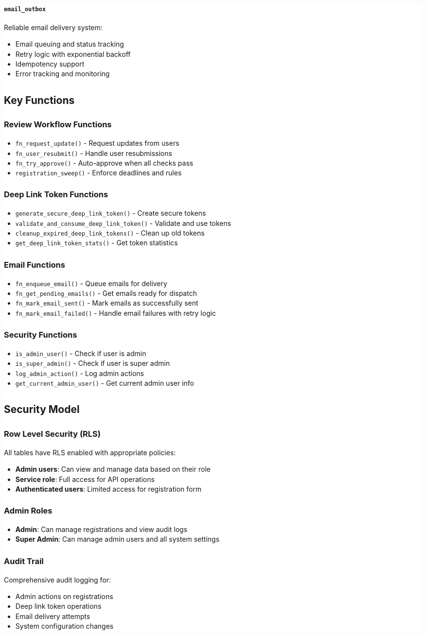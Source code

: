 #### `email_outbox`
Reliable email delivery system:
- Email queuing and status tracking
- Retry logic with exponential backoff
- Idempotency support
- Error tracking and monitoring

## Key Functions

### Review Workflow Functions
- `fn_request_update()` - Request updates from users
- `fn_user_resubmit()` - Handle user resubmissions
- `fn_try_approve()` - Auto-approve when all checks pass
- `registration_sweep()` - Enforce deadlines and rules

### Deep Link Token Functions
- `generate_secure_deep_link_token()` - Create secure tokens
- `validate_and_consume_deep_link_token()` - Validate and use tokens
- `cleanup_expired_deep_link_tokens()` - Clean up old tokens
- `get_deep_link_token_stats()` - Get token statistics

### Email Functions
- `fn_enqueue_email()` - Queue emails for delivery
- `fn_get_pending_emails()` - Get emails ready for dispatch
- `fn_mark_email_sent()` - Mark emails as successfully sent
- `fn_mark_email_failed()` - Handle email failures with retry logic

### Security Functions
- `is_admin_user()` - Check if user is admin
- `is_super_admin()` - Check if user is super admin
- `log_admin_action()` - Log admin actions
- `get_current_admin_user()` - Get current admin user info

## Security Model

### Row Level Security (RLS)
All tables have RLS enabled with appropriate policies:
- **Admin users**: Can view and manage data based on their role
- **Service role**: Full access for API operations
- **Authenticated users**: Limited access for registration form

### Admin Roles
- **Admin**: Can manage registrations and view audit logs
- **Super Admin**: Can manage admin users and all system settings

### Audit Trail
Comprehensive audit logging for:
- Admin actions on registrations
- Deep link token operations
- Email delivery attempts
- System configuration changes
